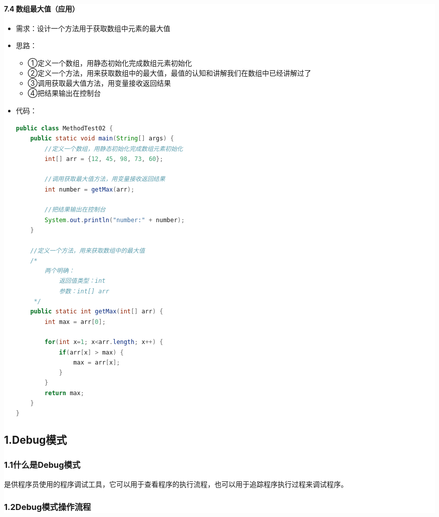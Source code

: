 #### 7.4 数组最大值（应用）

* 需求：设计一个方法用于获取数组中元素的最大值 

* 思路：

  * ①定义一个数组，用静态初始化完成数组元素初始化
  * ②定义一个方法，用来获取数组中的最大值，最值的认知和讲解我们在数组中已经讲解过了
  * ③调用获取最大值方法，用变量接收返回结果
  * ④把结果输出在控制台

* 代码：

  ```java
  public class MethodTest02 {
      public static void main(String[] args) {
          //定义一个数组，用静态初始化完成数组元素初始化
          int[] arr = {12, 45, 98, 73, 60};
  
          //调用获取最大值方法，用变量接收返回结果
          int number = getMax(arr);
  
          //把结果输出在控制台
          System.out.println("number:" + number);
      }
  
      //定义一个方法，用来获取数组中的最大值
      /*
          两个明确：
              返回值类型：int
              参数：int[] arr
       */
      public static int getMax(int[] arr) {
          int max = arr[0];
  
          for(int x=1; x<arr.length; x++) {
              if(arr[x] > max) {
                  max = arr[x];
              }
          }
          return max;
      }
  }
  ```

  

## 1.Debug模式

### 1.1什么是Debug模式

是供程序员使用的程序调试工具，它可以用于查看程序的执行流程，也可以用于追踪程序执行过程来调试程序。

### 1.2Debug模式操作流程
